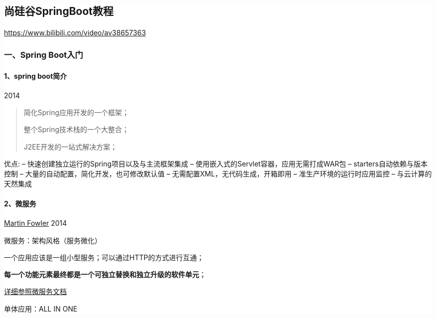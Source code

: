 ## 尚硅谷SpringBoot教程

https://www.bilibili.com/video/av38657363





### 一、Spring Boot入门

#### 1、spring boot简介

2014

> 简化Spring应用开发的一个框架；
>
> 整个Spring技术栈的一个大整合；
>
> J2EE开发的一站式解决方案；

优点:
 – 快速创建独立运行的Spring项目以及与主流框架集成 – 使用嵌入式的Servlet容器，应用无需打成WAR包
 – starters自动依赖与版本控制
 – 大量的自动配置，简化开发，也可修改默认值
 – 无需配置XML，无代码生成，开箱即用
 – 准生产环境的运行时应用监控
 – 与云计算的天然集成



#### 2、微服务

[Martin Fowler](https://martinfowler.com/)  2014

微服务：架构风格（服务微化）

一个应用应该是一组小型服务；可以通过HTTP的方式进行互通；

**每一个功能元素最终都是一个可独立替换和独立升级的软件单元**；

[详细参照微服务文档](https://martinfowler.com/articles/microservices.html#MicroservicesAndSoa)



单体应用：ALL IN ONE
